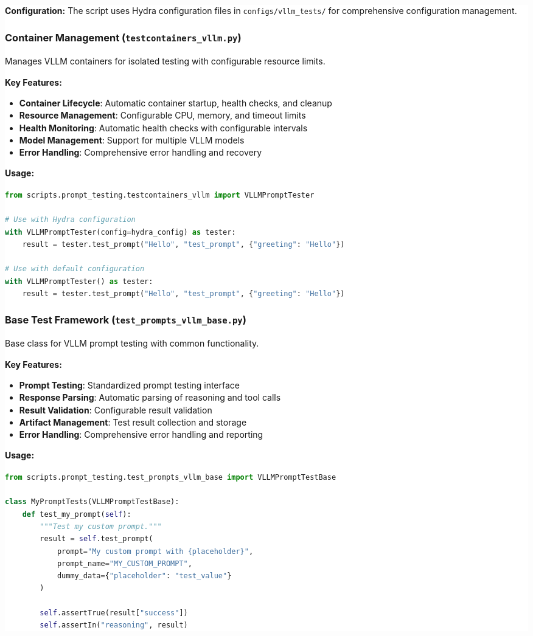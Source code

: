 **Configuration:**
The script uses Hydra configuration files in `configs/vllm_tests/` for comprehensive configuration management.

### Container Management (`testcontainers_vllm.py`)

Manages VLLM containers for isolated testing with configurable resource limits.

**Key Features:**
- **Container Lifecycle**: Automatic container startup, health checks, and cleanup
- **Resource Management**: Configurable CPU, memory, and timeout limits
- **Health Monitoring**: Automatic health checks with configurable intervals
- **Model Management**: Support for multiple VLLM models
- **Error Handling**: Comprehensive error handling and recovery

**Usage:**
```python
from scripts.prompt_testing.testcontainers_vllm import VLLMPromptTester

# Use with Hydra configuration
with VLLMPromptTester(config=hydra_config) as tester:
    result = tester.test_prompt("Hello", "test_prompt", {"greeting": "Hello"})

# Use with default configuration
with VLLMPromptTester() as tester:
    result = tester.test_prompt("Hello", "test_prompt", {"greeting": "Hello"})
```

### Base Test Framework (`test_prompts_vllm_base.py`)

Base class for VLLM prompt testing with common functionality.

**Key Features:**
- **Prompt Testing**: Standardized prompt testing interface
- **Response Parsing**: Automatic parsing of reasoning and tool calls
- **Result Validation**: Configurable result validation
- **Artifact Management**: Test result collection and storage
- **Error Handling**: Comprehensive error handling and reporting

**Usage:**
```python
from scripts.prompt_testing.test_prompts_vllm_base import VLLMPromptTestBase

class MyPromptTests(VLLMPromptTestBase):
    def test_my_prompt(self):
        """Test my custom prompt."""
        result = self.test_prompt(
            prompt="My custom prompt with {placeholder}",
            prompt_name="MY_CUSTOM_PROMPT",
            dummy_data={"placeholder": "test_value"}
        )

        self.assertTrue(result["success"])
        self.assertIn("reasoning", result)
```
